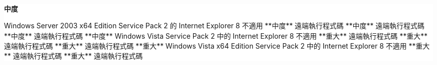 **中度**
</td>
</tr>
<tr>
<td style="border:1px solid black;">
Windows Server 2003 x64 Edition Service Pack 2 的 Internet Explorer 8
</td>
<td style="border:1px solid black;">
不適用
</td>
<td style="border:1px solid black;">
**中度**  
遠端執行程式碼
</td>
<td style="border:1px solid black;">
**中度**  
遠端執行程式碼
</td>
<td style="border:1px solid black;">
**中度**  
遠端執行程式碼
</td>
<td style="border:1px solid black;">
**中度**
</td>
</tr>
<tr class="alternateRow">
<td style="border:1px solid black;">
Windows Vista Service Pack 2 中的 Internet Explorer 8
</td>
<td style="border:1px solid black;">
不適用
</td>
<td style="border:1px solid black;">
**重大**  
遠端執行程式碼
</td>
<td style="border:1px solid black;">
**重大**  
遠端執行程式碼
</td>
<td style="border:1px solid black;">
**重大**  
遠端執行程式碼
</td>
<td style="border:1px solid black;">
**重大**
</td>
</tr>
<tr>
<td style="border:1px solid black;">
Windows Vista x64 Edition Service Pack 2 中的 Internet Explorer 8
</td>
<td style="border:1px solid black;">
不適用
</td>
<td style="border:1px solid black;">
**重大**  
遠端執行程式碼
</td>
<td style="border:1px solid black;">
**重大**  
遠端執行程式碼
</td>